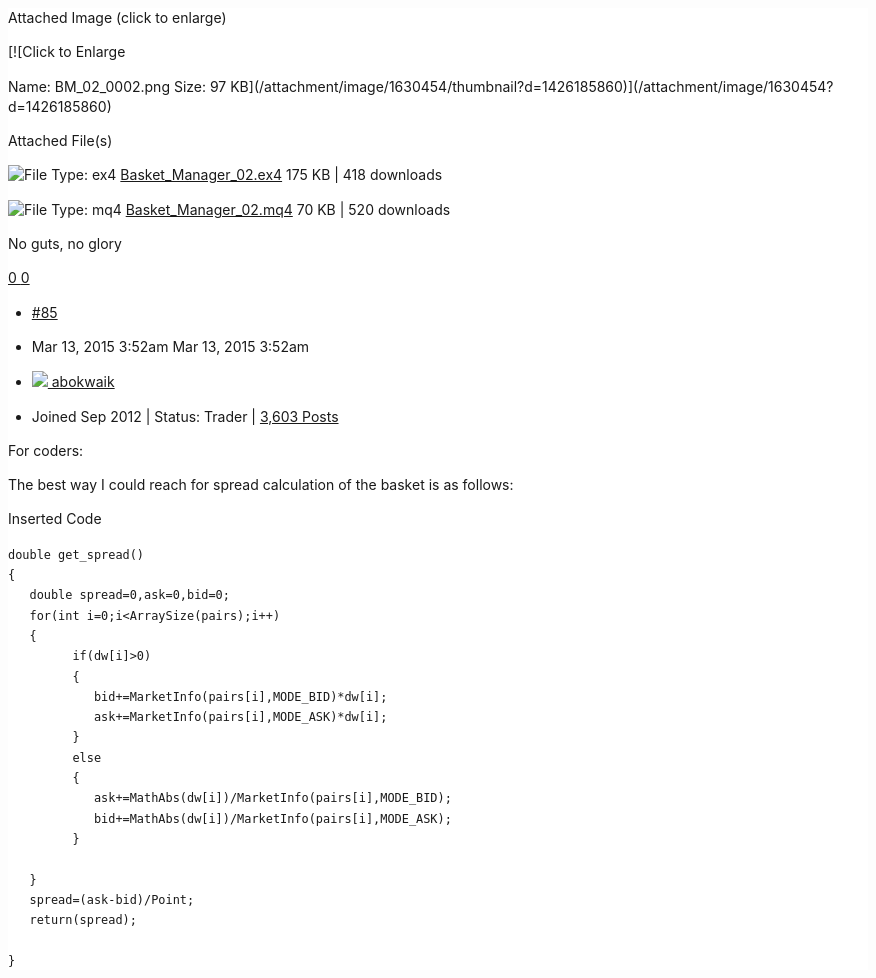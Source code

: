 Attached Image (click to enlarge)

[![Click to Enlarge

Name: BM_02_0002.png
Size: 97 KB](/attachment/image/1630454/thumbnail?d=1426185860)](/attachment/image/1630454?d=1426185860)   

Attached File(s)

![File Type: ex4](https://assets.faireconomy.media/images/attach/ex4.gif) [Basket_Manager_02.ex4](/attachment/file/1630442?d=1426185129) 175 KB | 418 downloads 

![File Type: mq4](https://assets.faireconomy.media/images/attach/mq4.gif) [Basket_Manager_02.mq4](/attachment/file/1630443?d=1426185135) 70 KB | 520 downloads 

No guts, no glory

[0 ](javascript:void\(0\);) [0 ](javascript:void\(0\);)

  * [#85](/thread/post/8132772#post8132772 "Post Permalink")

  * Mar 13, 2015 3:52am  Mar 13, 2015 3:52am 

  * [![](https://assets.faireconomy.media/nfs/customavatars/thumbs/medium/avatar295218_42.gif) abokwaik](abokwaik)

  * Joined Sep 2012 | Status: Trader | [3,603 Posts](/search?do=process&provider=Member&searchuser=295218)

For coders:  
  
The best way I could reach for spread calculation of the basket is as follows:  
  
  

Inserted Code
    
    
    double get_spread()
    {
       double spread=0,ask=0,bid=0;
       for(int i=0;i<ArraySize(pairs);i++)
       {
             if(dw[i]>0)
             {
                bid+=MarketInfo(pairs[i],MODE_BID)*dw[i];
                ask+=MarketInfo(pairs[i],MODE_ASK)*dw[i];
             }
             else
             {
                ask+=MathAbs(dw[i])/MarketInfo(pairs[i],MODE_BID);
                bid+=MathAbs(dw[i])/MarketInfo(pairs[i],MODE_ASK);
             }
            
       }
       spread=(ask-bid)/Point;
       return(spread);
      
    }
